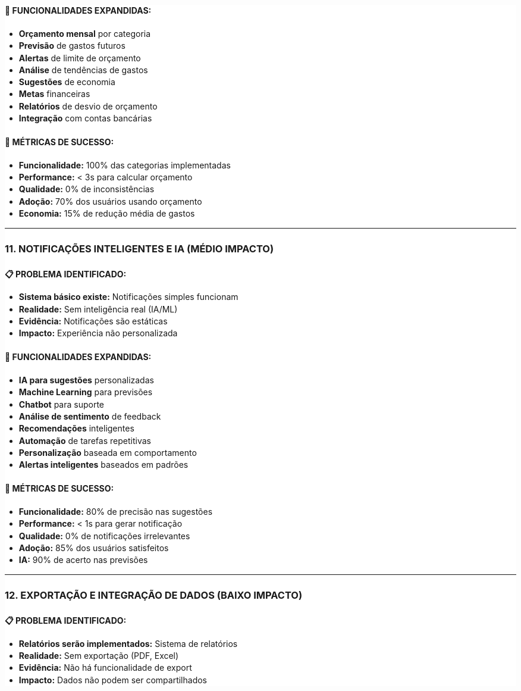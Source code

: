 #### **🎯 FUNCIONALIDADES EXPANDIDAS:**
- **Orçamento mensal** por categoria
- **Previsão** de gastos futuros
- **Alertas** de limite de orçamento
- **Análise** de tendências de gastos
- **Sugestões** de economia
- **Metas** financeiras
- **Relatórios** de desvio de orçamento
- **Integração** com contas bancárias

#### **🎯 MÉTRICAS DE SUCESSO:**
- **Funcionalidade:** 100% das categorias implementadas
- **Performance:** < 3s para calcular orçamento
- **Qualidade:** 0% de inconsistências
- **Adoção:** 70% dos usuários usando orçamento
- **Economia:** 15% de redução média de gastos

---

### **11. NOTIFICAÇÕES INTELIGENTES E IA (MÉDIO IMPACTO)**

#### **📋 PROBLEMA IDENTIFICADO:**
- **Sistema básico existe:** Notificações simples funcionam
- **Realidade:** Sem inteligência real (IA/ML)
- **Evidência:** Notificações são estáticas
- **Impacto:** Experiência não personalizada

#### **🎯 FUNCIONALIDADES EXPANDIDAS:**
- **IA para sugestões** personalizadas
- **Machine Learning** para previsões
- **Chatbot** para suporte
- **Análise de sentimento** de feedback
- **Recomendações** inteligentes
- **Automação** de tarefas repetitivas
- **Personalização** baseada em comportamento
- **Alertas inteligentes** baseados em padrões

#### **🎯 MÉTRICAS DE SUCESSO:**
- **Funcionalidade:** 80% de precisão nas sugestões
- **Performance:** < 1s para gerar notificação
- **Qualidade:** 0% de notificações irrelevantes
- **Adoção:** 85% dos usuários satisfeitos
- **IA:** 90% de acerto nas previsões

---

### **12. EXPORTAÇÃO E INTEGRAÇÃO DE DADOS (BAIXO IMPACTO)**

#### **📋 PROBLEMA IDENTIFICADO:**
- **Relatórios serão implementados:** Sistema de relatórios
- **Realidade:** Sem exportação (PDF, Excel)
- **Evidência:** Não há funcionalidade de export
- **Impacto:** Dados não podem ser compartilhados
